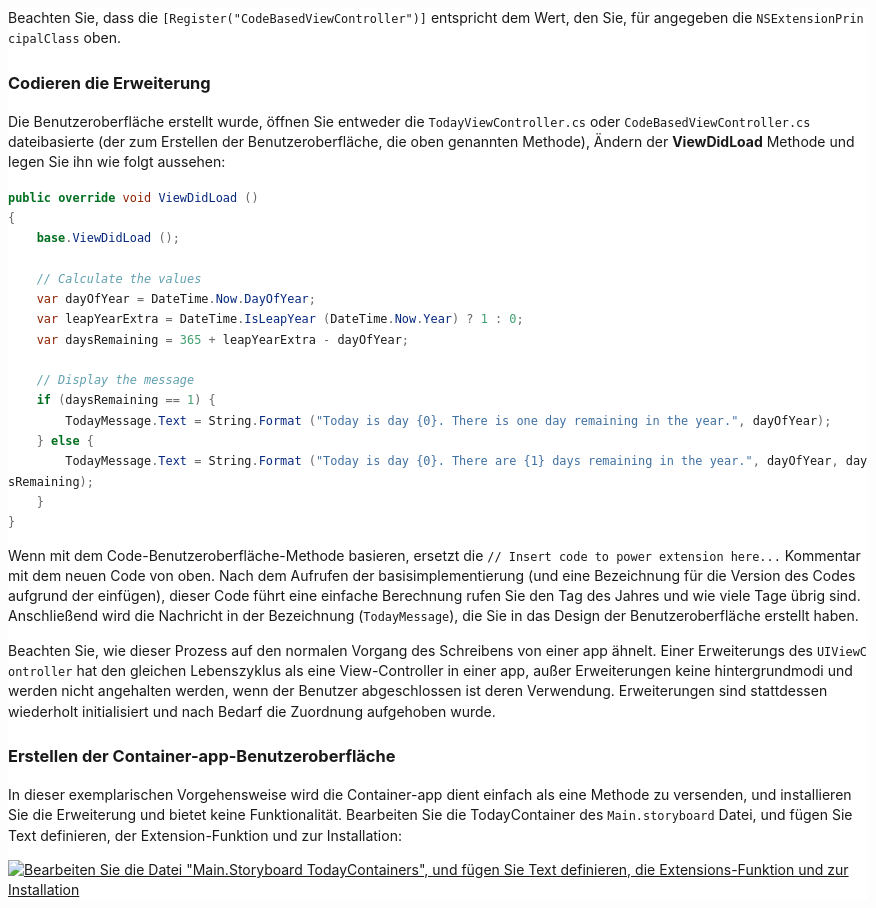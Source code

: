 Beachten Sie, dass die `[Register("CodeBasedViewController")]` entspricht dem Wert, den Sie, für angegeben die `NSExtensionPrincipalClass` oben.

### <a name="coding-the-extension"></a>Codieren die Erweiterung

Die Benutzeroberfläche erstellt wurde, öffnen Sie entweder die `TodayViewController.cs` oder `CodeBasedViewController.cs` dateibasierte (der zum Erstellen der Benutzeroberfläche, die oben genannten Methode), Ändern der **ViewDidLoad** Methode und legen Sie ihn wie folgt aussehen:

```csharp
public override void ViewDidLoad ()
{
    base.ViewDidLoad ();

    // Calculate the values
    var dayOfYear = DateTime.Now.DayOfYear;
    var leapYearExtra = DateTime.IsLeapYear (DateTime.Now.Year) ? 1 : 0;
    var daysRemaining = 365 + leapYearExtra - dayOfYear;

    // Display the message
    if (daysRemaining == 1) {
        TodayMessage.Text = String.Format ("Today is day {0}. There is one day remaining in the year.", dayOfYear);
    } else {
        TodayMessage.Text = String.Format ("Today is day {0}. There are {1} days remaining in the year.", dayOfYear, daysRemaining);
    }
}
```

Wenn mit dem Code-Benutzeroberfläche-Methode basieren, ersetzt die `// Insert code to power extension here...` Kommentar mit dem neuen Code von oben. Nach dem Aufrufen der basisimplementierung (und eine Bezeichnung für die Version des Codes aufgrund der einfügen), dieser Code führt eine einfache Berechnung rufen Sie den Tag des Jahres und wie viele Tage übrig sind. Anschließend wird die Nachricht in der Bezeichnung (`TodayMessage`), die Sie in das Design der Benutzeroberfläche erstellt haben.

Beachten Sie, wie dieser Prozess auf den normalen Vorgang des Schreibens von einer app ähnelt. Einer Erweiterungs des `UIViewController` hat den gleichen Lebenszyklus als eine View-Controller in einer app, außer Erweiterungen keine hintergrundmodi und werden nicht angehalten werden, wenn der Benutzer abgeschlossen ist deren Verwendung. Erweiterungen sind stattdessen wiederholt initialisiert und nach Bedarf die Zuordnung aufgehoben wurde.

### <a name="creating-the-container-app-user-interface"></a>Erstellen der Container-app-Benutzeroberfläche

In dieser exemplarischen Vorgehensweise wird die Container-app dient einfach als eine Methode zu versenden, und installieren Sie die Erweiterung und bietet keine Funktionalität. Bearbeiten Sie die TodayContainer des `Main.storyboard` Datei, und fügen Sie Text definieren, der Extension-Funktion und zur Installation:

[![](extensions-images/today10.png "Bearbeiten Sie die Datei \"Main.Storyboard TodayContainers\", und fügen Sie Text definieren, die Extensions-Funktion und zur Installation")](extensions-images/today10.png#lightbox)
